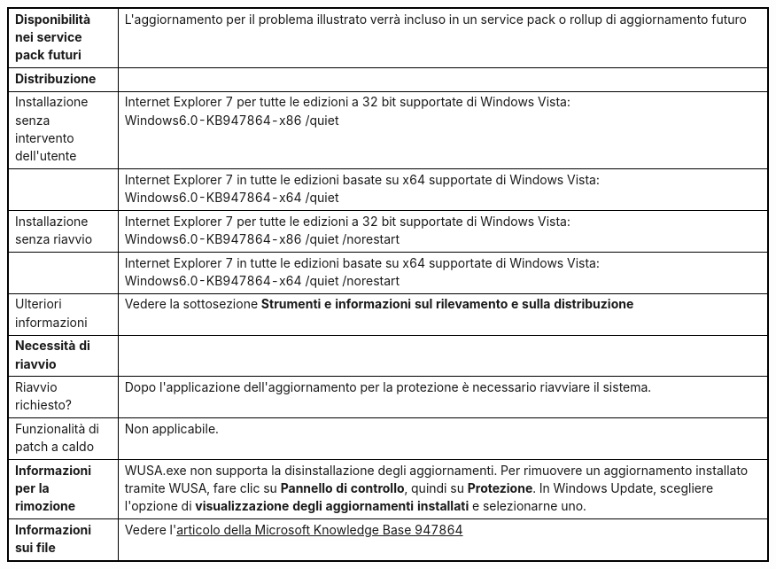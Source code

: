 <table style="border:1px solid black;">
<tbody>
<tr class="odd">
<td style="border:1px solid black;"><strong>Disponibilità nei service pack futuri</strong></td>
<td style="border:1px solid black;">L'aggiornamento per il problema illustrato verrà incluso in un service pack o rollup di aggiornamento futuro</td>
</tr>
<tr class="even">
<td style="border:1px solid black;"><strong>Distribuzione</strong></td>
<td style="border:1px solid black;"></td>
</tr>
<tr class="odd">
<td style="border:1px solid black;">Installazione senza intervento dell'utente</td>
<td style="border:1px solid black;">Internet Explorer 7 per tutte le edizioni a 32 bit supportate di Windows Vista:<br />
Windows6.0-KB947864-x86 /quiet</td>
</tr>
<tr class="even">
<td style="border:1px solid black;"></td>
<td style="border:1px solid black;">Internet Explorer 7 in tutte le edizioni basate su x64 supportate di Windows Vista:<br />
Windows6.0-KB947864-x64 /quiet</td>
</tr>
<tr class="odd">
<td style="border:1px solid black;">Installazione senza riavvio</td>
<td style="border:1px solid black;">Internet Explorer 7 per tutte le edizioni a 32 bit supportate di Windows Vista:<br />
Windows6.0-KB947864-x86 /quiet /norestart</td>
</tr>
<tr class="even">
<td style="border:1px solid black;"></td>
<td style="border:1px solid black;">Internet Explorer 7 in tutte le edizioni basate su x64 supportate di Windows Vista:<br />
Windows6.0-KB947864-x64 /quiet /norestart</td>
</tr>
<tr class="odd">
<td style="border:1px solid black;">Ulteriori informazioni</td>
<td style="border:1px solid black;">Vedere la sottosezione <strong>Strumenti e informazioni sul rilevamento e sulla distribuzione</strong></td>
</tr>
<tr class="even">
<td style="border:1px solid black;"><strong>Necessità di riavvio</strong></td>
<td style="border:1px solid black;"></td>
</tr>
<tr class="odd">
<td style="border:1px solid black;">Riavvio richiesto?</td>
<td style="border:1px solid black;">Dopo l'applicazione dell'aggiornamento per la protezione è necessario riavviare il sistema.</td>
</tr>
<tr class="even">
<td style="border:1px solid black;">Funzionalità di patch a caldo</td>
<td style="border:1px solid black;">Non applicabile.</td>
</tr>
<tr class="odd">
<td style="border:1px solid black;"><strong>Informazioni per la rimozione</strong></td>
<td style="border:1px solid black;">WUSA.exe non supporta la disinstallazione degli aggiornamenti. Per rimuovere un aggiornamento installato tramite WUSA, fare clic su <strong>Pannello di controllo</strong>, quindi su <strong>Protezione</strong>. In Windows Update, scegliere l'opzione di <strong>visualizzazione degli aggiornamenti installati</strong> e selezionarne uno.</td>
</tr>
<tr class="even">
<td style="border:1px solid black;"><strong>Informazioni sui file</strong></td>
<td style="border:1px solid black;">Vedere l'<a href="http://support.microsoft.com/kb/947864">articolo della Microsoft Knowledge Base 947864</a></td>